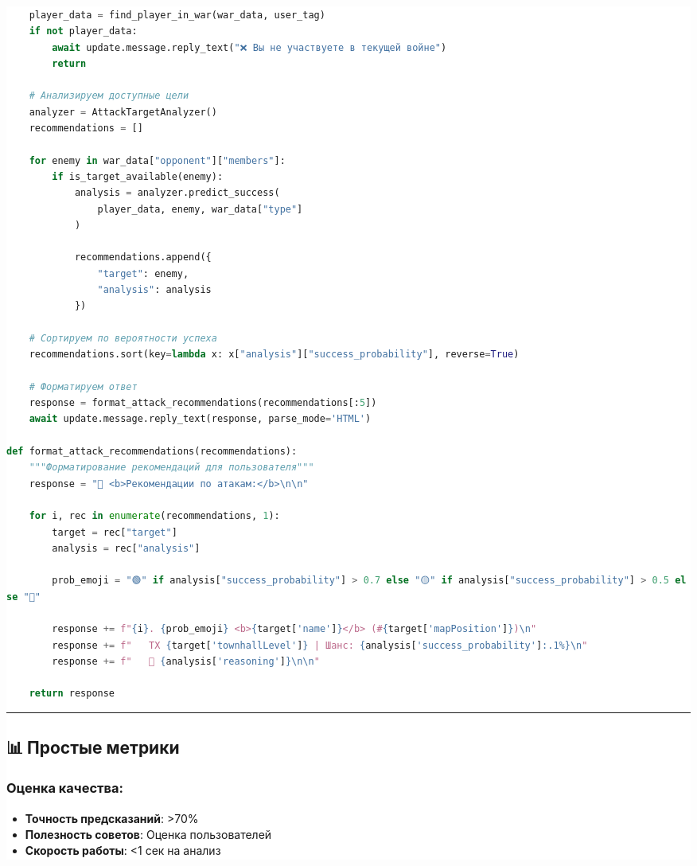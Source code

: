 ```python
    player_data = find_player_in_war(war_data, user_tag)
    if not player_data:
        await update.message.reply_text("❌ Вы не участвуете в текущей войне")
        return
    
    # Анализируем доступные цели
    analyzer = AttackTargetAnalyzer()
    recommendations = []
    
    for enemy in war_data["opponent"]["members"]:
        if is_target_available(enemy):
            analysis = analyzer.predict_success(
                player_data, enemy, war_data["type"]
            )
            
            recommendations.append({
                "target": enemy,
                "analysis": analysis
            })
    
    # Сортируем по вероятности успеха
    recommendations.sort(key=lambda x: x["analysis"]["success_probability"], reverse=True)
    
    # Форматируем ответ
    response = format_attack_recommendations(recommendations[:5])
    await update.message.reply_text(response, parse_mode='HTML')

def format_attack_recommendations(recommendations):
    """Форматирование рекомендаций для пользователя"""
    response = "🎯 <b>Рекомендации по атакам:</b>\n\n"
    
    for i, rec in enumerate(recommendations, 1):
        target = rec["target"]
        analysis = rec["analysis"]
        
        prob_emoji = "🟢" if analysis["success_probability"] > 0.7 else "🟡" if analysis["success_probability"] > 0.5 else "🔴"
        
        response += f"{i}. {prob_emoji} <b>{target['name']}</b> (#{target['mapPosition']})\n"
        response += f"   ТХ {target['townhallLevel']} | Шанс: {analysis['success_probability']:.1%}\n"
        response += f"   💭 {analysis['reasoning']}\n\n"
    
    return response
```

---

## 📊 Простые метрики

### Оценка качества:
- **Точность предсказаний**: >70%
- **Полезность советов**: Оценка пользователей
- **Скорость работы**: <1 сек на анализ
